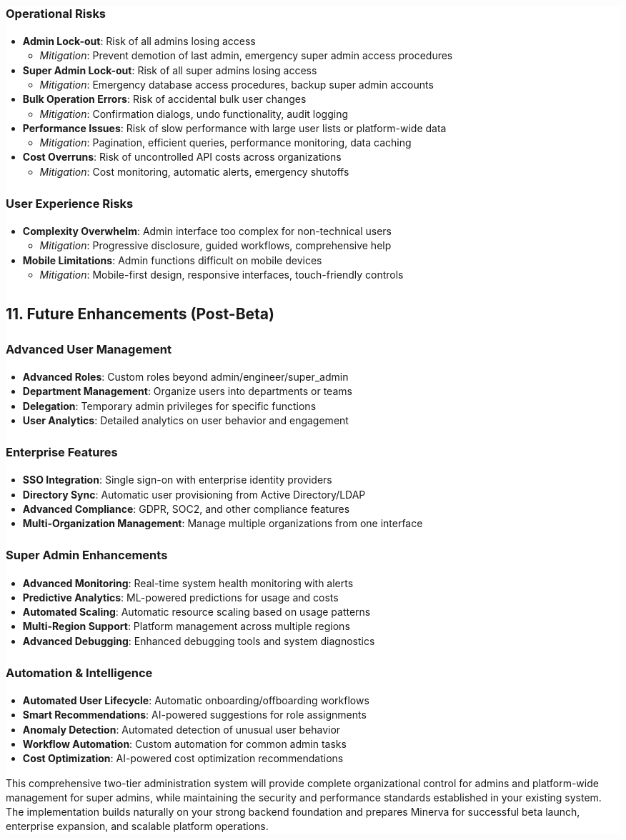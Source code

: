 ### Operational Risks
- **Admin Lock-out**: Risk of all admins losing access
  - *Mitigation*: Prevent demotion of last admin, emergency super admin access procedures
- **Super Admin Lock-out**: Risk of all super admins losing access
  - *Mitigation*: Emergency database access procedures, backup super admin accounts
- **Bulk Operation Errors**: Risk of accidental bulk user changes
  - *Mitigation*: Confirmation dialogs, undo functionality, audit logging
- **Performance Issues**: Risk of slow performance with large user lists or platform-wide data
  - *Mitigation*: Pagination, efficient queries, performance monitoring, data caching
- **Cost Overruns**: Risk of uncontrolled API costs across organizations
  - *Mitigation*: Cost monitoring, automatic alerts, emergency shutoffs

### User Experience Risks
- **Complexity Overwhelm**: Admin interface too complex for non-technical users
  - *Mitigation*: Progressive disclosure, guided workflows, comprehensive help
- **Mobile Limitations**: Admin functions difficult on mobile devices
  - *Mitigation*: Mobile-first design, responsive interfaces, touch-friendly controls

## 11. Future Enhancements (Post-Beta)

### Advanced User Management
- **Advanced Roles**: Custom roles beyond admin/engineer/super_admin
- **Department Management**: Organize users into departments or teams
- **Delegation**: Temporary admin privileges for specific functions
- **User Analytics**: Detailed analytics on user behavior and engagement

### Enterprise Features
- **SSO Integration**: Single sign-on with enterprise identity providers
- **Directory Sync**: Automatic user provisioning from Active Directory/LDAP
- **Advanced Compliance**: GDPR, SOC2, and other compliance features
- **Multi-Organization Management**: Manage multiple organizations from one interface

### Super Admin Enhancements
- **Advanced Monitoring**: Real-time system health monitoring with alerts
- **Predictive Analytics**: ML-powered predictions for usage and costs
- **Automated Scaling**: Automatic resource scaling based on usage patterns
- **Multi-Region Support**: Platform management across multiple regions
- **Advanced Debugging**: Enhanced debugging tools and system diagnostics

### Automation & Intelligence
- **Automated User Lifecycle**: Automatic onboarding/offboarding workflows
- **Smart Recommendations**: AI-powered suggestions for role assignments
- **Anomaly Detection**: Automated detection of unusual user behavior
- **Workflow Automation**: Custom automation for common admin tasks
- **Cost Optimization**: AI-powered cost optimization recommendations

This comprehensive two-tier administration system will provide complete organizational control for admins and platform-wide management for super admins, while maintaining the security and performance standards established in your existing system. The implementation builds naturally on your strong backend foundation and prepares Minerva for successful beta launch, enterprise expansion, and scalable platform operations.
